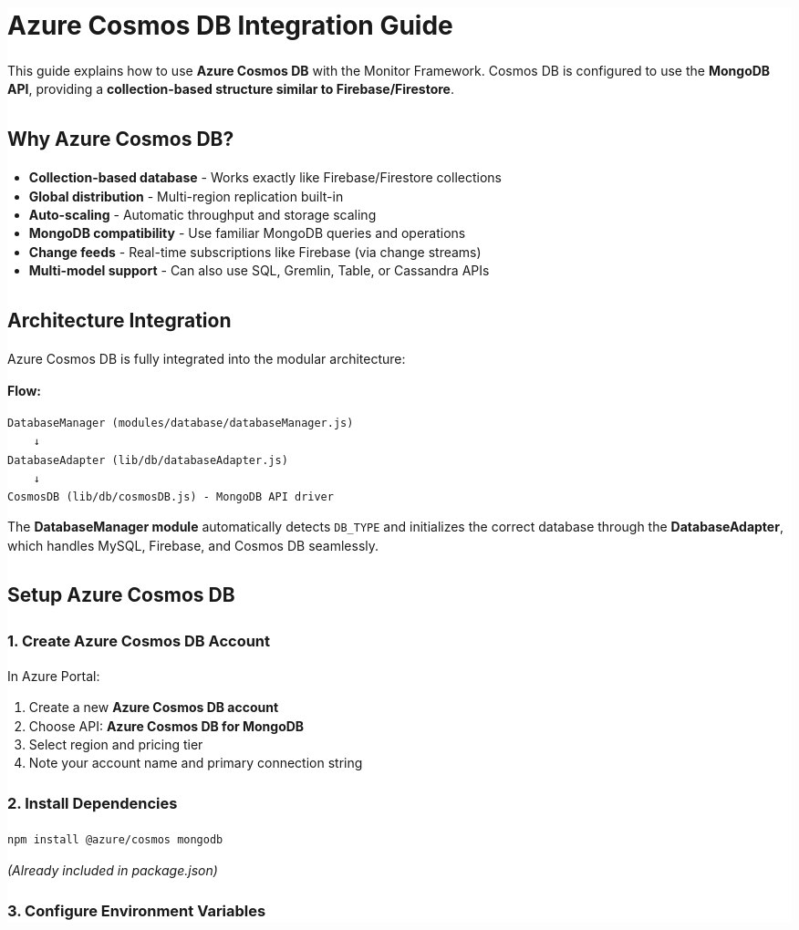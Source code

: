 # Azure Cosmos DB Integration Guide

This guide explains how to use **Azure Cosmos DB** with the Monitor Framework. Cosmos DB is configured to use the **MongoDB API**, providing a **collection-based structure similar to Firebase/Firestore**.

## Why Azure Cosmos DB?

- **Collection-based database** - Works exactly like Firebase/Firestore collections
- **Global distribution** - Multi-region replication built-in
- **Auto-scaling** - Automatic throughput and storage scaling
- **MongoDB compatibility** - Use familiar MongoDB queries and operations
- **Change feeds** - Real-time subscriptions like Firebase (via change streams)
- **Multi-model support** - Can also use SQL, Gremlin, Table, or Cassandra APIs

## Architecture Integration

Azure Cosmos DB is fully integrated into the modular architecture:

**Flow:**
```
DatabaseManager (modules/database/databaseManager.js)
    ↓
DatabaseAdapter (lib/db/databaseAdapter.js)
    ↓
CosmosDB (lib/db/cosmosDB.js) - MongoDB API driver
```

The **DatabaseManager module** automatically detects `DB_TYPE` and initializes the correct database through the **DatabaseAdapter**, which handles MySQL, Firebase, and Cosmos DB seamlessly.

## Setup Azure Cosmos DB

### 1. Create Azure Cosmos DB Account

In Azure Portal:

1. Create a new **Azure Cosmos DB account**
2. Choose API: **Azure Cosmos DB for MongoDB**
3. Select region and pricing tier
4. Note your account name and primary connection string

### 2. Install Dependencies

```bash
npm install @azure/cosmos mongodb
```

*(Already included in package.json)*

### 3. Configure Environment Variables
